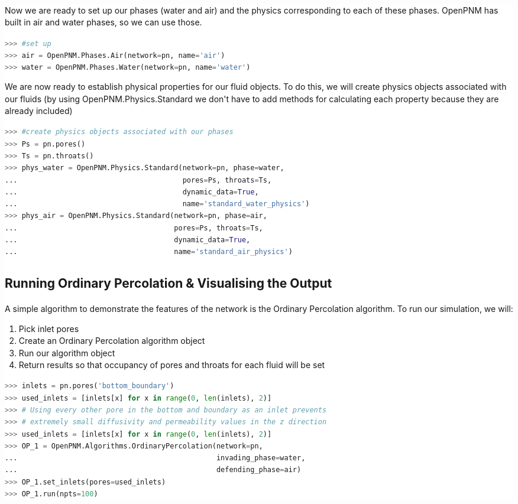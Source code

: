Now we are ready to set up our phases (water and air) and the physics corresponding to each of these phases. OpenPNM has built in air and water phases, so we can use those.

``` python
>>> #set up
>>> air = OpenPNM.Phases.Air(network=pn, name='air')
>>> water = OpenPNM.Phases.Water(network=pn, name='water')

```

We are now ready to establish physical properties for our fluid objects. To do this, we will create physics objects associated with our fluids (by using OpenPNM.Physics.Standard we don't have to add methods for calculating each property because they are already included)

``` python
>>> #create physics objects associated with our phases
>>> Ps = pn.pores()
>>> Ts = pn.throats()
>>> phys_water = OpenPNM.Physics.Standard(network=pn, phase=water,
...                                       pores=Ps, throats=Ts,
...                                       dynamic_data=True,
...                                       name='standard_water_physics')
>>> phys_air = OpenPNM.Physics.Standard(network=pn, phase=air,
...                                     pores=Ps, throats=Ts,
...                                     dynamic_data=True,
...                                     name='standard_air_physics')

```

## Running Ordinary Percolation & Visualising the Output


A simple algorithm to demonstrate the features of the network is the Ordinary Percolation algorithm.
To run our simulation, we will:

1. Pick inlet pores
2. Create an Ordinary Percolation algorithm object
3. Run our algorithm object
4. Return results so that occupancy of pores and throats for each fluid will be set

``` python
>>> inlets = pn.pores('bottom_boundary')
>>> used_inlets = [inlets[x] for x in range(0, len(inlets), 2)]
>>> # Using every other pore in the bottom and boundary as an inlet prevents
>>> # extremely small diffusivity and permeability values in the z direction
>>> used_inlets = [inlets[x] for x in range(0, len(inlets), 2)]
>>> OP_1 = OpenPNM.Algorithms.OrdinaryPercolation(network=pn,
...                                               invading_phase=water,
...                                               defending_phase=air)
>>> OP_1.set_inlets(pores=used_inlets)
>>> OP_1.run(npts=100)

```

